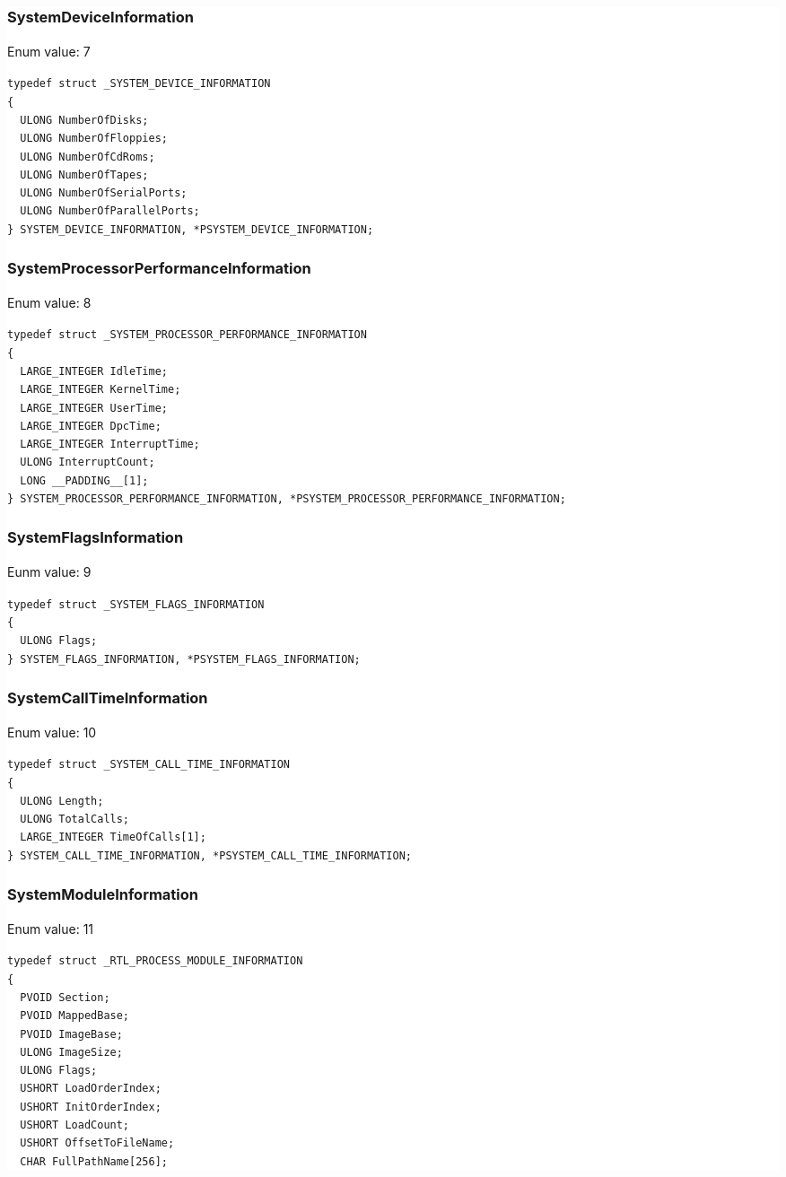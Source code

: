 ### SystemDeviceInformation
Enum value: 7
```
typedef struct _SYSTEM_DEVICE_INFORMATION
{
  ULONG NumberOfDisks;
  ULONG NumberOfFloppies;
  ULONG NumberOfCdRoms;
  ULONG NumberOfTapes;
  ULONG NumberOfSerialPorts;
  ULONG NumberOfParallelPorts;
} SYSTEM_DEVICE_INFORMATION, *PSYSTEM_DEVICE_INFORMATION; 
```

### SystemProcessorPerformanceInformation
Enum value: 8
```
typedef struct _SYSTEM_PROCESSOR_PERFORMANCE_INFORMATION
{
  LARGE_INTEGER IdleTime;
  LARGE_INTEGER KernelTime;
  LARGE_INTEGER UserTime;
  LARGE_INTEGER DpcTime;
  LARGE_INTEGER InterruptTime;
  ULONG InterruptCount;
  LONG __PADDING__[1];
} SYSTEM_PROCESSOR_PERFORMANCE_INFORMATION, *PSYSTEM_PROCESSOR_PERFORMANCE_INFORMATION; 
```

### SystemFlagsInformation
Eunm value: 9
```
typedef struct _SYSTEM_FLAGS_INFORMATION
{
  ULONG Flags;
} SYSTEM_FLAGS_INFORMATION, *PSYSTEM_FLAGS_INFORMATION; 
```

### SystemCallTimeInformation
Enum value: 10
```
typedef struct _SYSTEM_CALL_TIME_INFORMATION
{
  ULONG Length;
  ULONG TotalCalls;
  LARGE_INTEGER TimeOfCalls[1];
} SYSTEM_CALL_TIME_INFORMATION, *PSYSTEM_CALL_TIME_INFORMATION; 
```

### SystemModuleInformation
Enum value: 11
```
typedef struct _RTL_PROCESS_MODULE_INFORMATION
{
  PVOID Section;
  PVOID MappedBase;
  PVOID ImageBase;
  ULONG ImageSize;
  ULONG Flags;
  USHORT LoadOrderIndex;
  USHORT InitOrderIndex;
  USHORT LoadCount;
  USHORT OffsetToFileName;
  CHAR FullPathName[256];
```